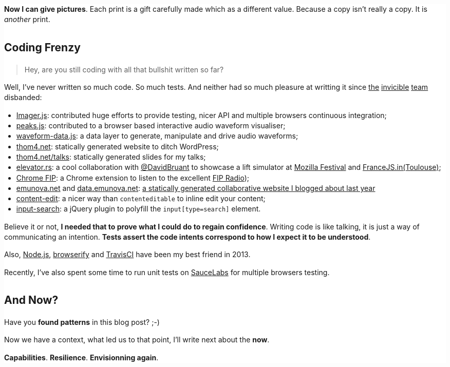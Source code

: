 **Now I can give pictures**. Each print is a gift carefully made which as a different value. Because a copy isn’t really a copy. It is *another* print.

## Coding Frenzy

> Hey, are you still coding with all that bullshit written so far?

Well, I’ve never written so much code. So much tests. And neither had so much pleasure at writting it since [the](https://twitter.com/g_marty) [invicible](https://twitter.com/davidbruant) [team](https://twitter.com/naholyr) disbanded:
- [Imager.js](https://github.com/BBC-News/Imager.js): contributed huge efforts to provide testing, nicer API and multiple browsers continuous integration;
- [peaks.js](https://github.com/bbcrd/peaks.js): contributed to a browser based interactive audio waveform visualiser;
- [waveform-data.js](https://github.com/bbcrd/waveform-data.js): a data layer to generate, manipulate and drive audio waveforms;
- [thom4.net](https://github.com/thom4parisot/thom4.net): statically generated website to ditch WordPress;
- [thom4.net/talks](https://github.com/thom4parisot/talks): statically generated slides for my talks;
- [elevator.rs](https://github.com/thom4parisot/elevato.rs): a cool collaboration with [@DavidBruant](https://twitter.com/davidbruant) to showcase a lift simulator at [Mozilla Festival](http://mozillafestival.org/) and [FranceJS.in(Toulouse)](http://lanyrd.com/2013/francejs/);
- [Chrome FIP](https://github.com/thom4parisot/chrome-fip): a Chrome extension to listen to the excellent [FIP Radio](http://www.fipradio.fr));
- [emunova.net](https://github.com/thom4parisot/emunova.net) and [data.emunova.net](https://github.com/thom4parisot/data.emunova.net): [a statically generated collaborative website I blogged about last year](/2013/collaborative-website-as-an-archive/)
- [content-edit](https://github.com/thom4parisot/content-edit): a nicer way than `contenteditable` to inline edit your content;
- [input-search](https://github.com/thom4parisot/input-search): a jQuery plugin to polyfill the `input[type=search]` element.

Believe it or not, **I needed that to prove what I could do to regain confidence**. Writing code is like talking, it is just a way of communicating an intention. **Tests assert the code intents correspond to how I expect it to be understood**.

Also, [Node.js](http://nodejs.org/), [browserify](http://browserify.org/) and [TravisCI](http://travis-ci.org/) have been my best friend in 2013.

Recently, I’ve also spent some time to run unit tests on [SauceLabs](http://saucelabs.com/) for multiple browsers testing.

## And Now?

Have you **found patterns** in this blog post? ;-)

Now we have a context, what led us to that point, I’ll write next about the **now**.

**Capabilities**. **Resilience**. **Envisionning again**.
